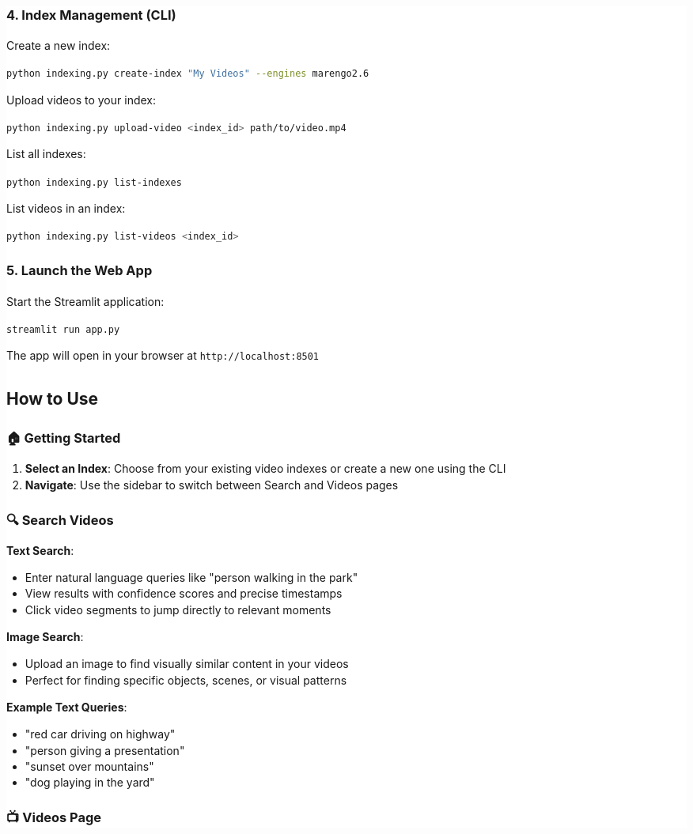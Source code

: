 ### 4. Index Management (CLI)

Create a new index:
```bash
python indexing.py create-index "My Videos" --engines marengo2.6
```

Upload videos to your index:
```bash
python indexing.py upload-video <index_id> path/to/video.mp4
```

List all indexes:
```bash
python indexing.py list-indexes
```

List videos in an index:
```bash
python indexing.py list-videos <index_id>
```

### 5. Launch the Web App

Start the Streamlit application:
```bash
streamlit run app.py
```

The app will open in your browser at `http://localhost:8501`

## How to Use

### 🏠 Getting Started

1. **Select an Index**: Choose from your existing video indexes or create a new one using the CLI
2. **Navigate**: Use the sidebar to switch between Search and Videos pages

### 🔍 Search Videos

**Text Search**:
- Enter natural language queries like "person walking in the park"
- View results with confidence scores and precise timestamps
- Click video segments to jump directly to relevant moments

**Image Search**:
- Upload an image to find visually similar content in your videos
- Perfect for finding specific objects, scenes, or visual patterns

**Example Text Queries**:
- "red car driving on highway"
- "person giving a presentation" 
- "sunset over mountains"
- "dog playing in the yard"

### 📺 Videos Page
